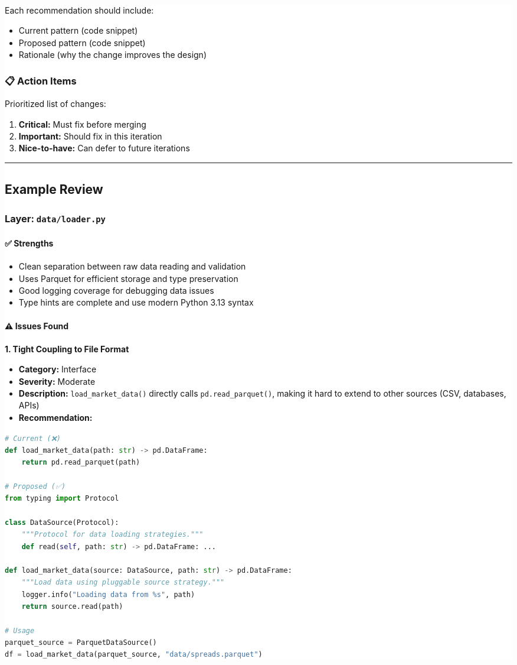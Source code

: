 Each recommendation should include:
- Current pattern (code snippet)
- Proposed pattern (code snippet)
- Rationale (why the change improves the design)

### 📋 Action Items

Prioritized list of changes:
1. **Critical:** Must fix before merging
2. **Important:** Should fix in this iteration
3. **Nice-to-have:** Can defer to future iterations

---

## Example Review

### Layer: `data/loader.py`

#### ✅ Strengths
- Clean separation between raw data reading and validation
- Uses Parquet for efficient storage and type preservation
- Good logging coverage for debugging data issues
- Type hints are complete and use modern Python 3.13 syntax

#### ⚠️ Issues Found

**1. Tight Coupling to File Format**
- **Category:** Interface
- **Severity:** Moderate
- **Description:** `load_market_data()` directly calls `pd.read_parquet()`, making it hard to extend to other sources (CSV, databases, APIs)
- **Recommendation:**
```python
# Current (❌)
def load_market_data(path: str) -> pd.DataFrame:
    return pd.read_parquet(path)

# Proposed (✅)
from typing import Protocol

class DataSource(Protocol):
    """Protocol for data loading strategies."""
    def read(self, path: str) -> pd.DataFrame: ...

def load_market_data(source: DataSource, path: str) -> pd.DataFrame:
    """Load data using pluggable source strategy."""
    logger.info("Loading data from %s", path)
    return source.read(path)

# Usage
parquet_source = ParquetDataSource()
df = load_market_data(parquet_source, "data/spreads.parquet")
```
